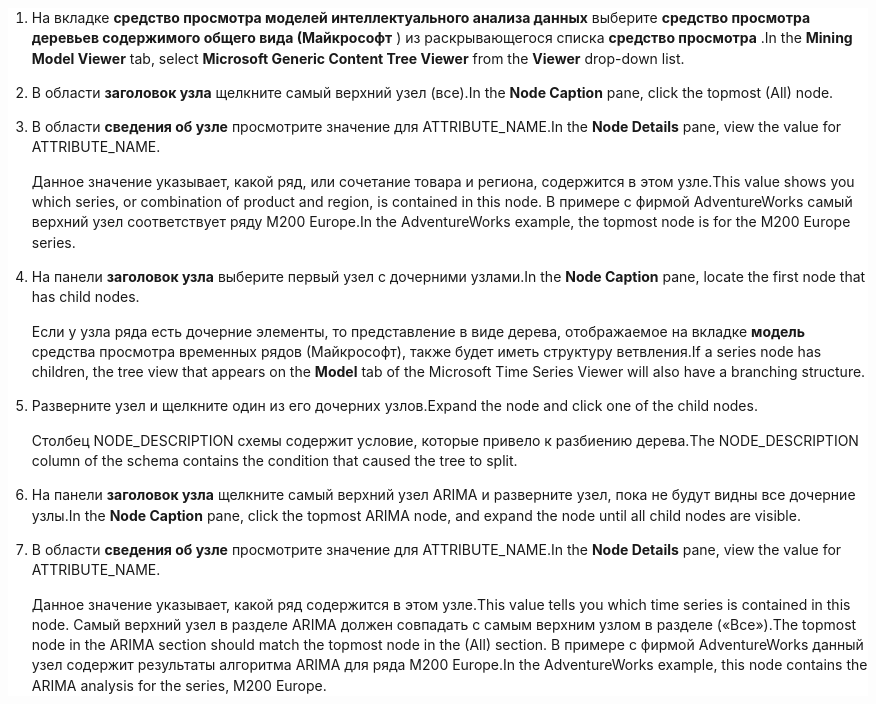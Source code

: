 1.  <span data-ttu-id="c6232-199">На вкладке **средство просмотра моделей интеллектуального анализа данных** выберите **средство просмотра деревьев содержимого общего вида (Майкрософт** ) из раскрывающегося списка **средство просмотра** .</span><span class="sxs-lookup"><span data-stu-id="c6232-199">In the **Mining Model Viewer** tab, select **Microsoft Generic Content Tree Viewer** from the **Viewer** drop-down list.</span></span>  
  
2.  <span data-ttu-id="c6232-200">В области **заголовок узла** щелкните самый верхний узел (все).</span><span class="sxs-lookup"><span data-stu-id="c6232-200">In the **Node Caption** pane, click the topmost (All) node.</span></span>  
  
3.  <span data-ttu-id="c6232-201">В области **сведения об узле** просмотрите значение для ATTRIBUTE_NAME.</span><span class="sxs-lookup"><span data-stu-id="c6232-201">In the **Node Details** pane, view the value for ATTRIBUTE_NAME.</span></span>  
  
     <span data-ttu-id="c6232-202">Данное значение указывает, какой ряд, или сочетание товара и региона, содержится в этом узле.</span><span class="sxs-lookup"><span data-stu-id="c6232-202">This value shows you which series, or combination of product and region, is contained in this node.</span></span> <span data-ttu-id="c6232-203">В примере с фирмой AdventureWorks самый верхний узел соответствует ряду M200 Europe.</span><span class="sxs-lookup"><span data-stu-id="c6232-203">In the AdventureWorks example, the topmost node is for the M200 Europe series.</span></span>  
  
4.  <span data-ttu-id="c6232-204">На панели **заголовок узла** выберите первый узел с дочерними узлами.</span><span class="sxs-lookup"><span data-stu-id="c6232-204">In the **Node Caption** pane, locate the first node that has child nodes.</span></span>  
  
     <span data-ttu-id="c6232-205">Если у узла ряда есть дочерние элементы, то представление в виде дерева, отображаемое на вкладке **модель** средства просмотра временных рядов (Майкрософт), также будет иметь структуру ветвления.</span><span class="sxs-lookup"><span data-stu-id="c6232-205">If a series node has children, the tree view that appears on the **Model** tab of the Microsoft Time Series Viewer will also have a branching structure.</span></span>  
  
5.  <span data-ttu-id="c6232-206">Разверните узел и щелкните один из его дочерних узлов.</span><span class="sxs-lookup"><span data-stu-id="c6232-206">Expand the node and click one of the child nodes.</span></span>  
  
     <span data-ttu-id="c6232-207">Столбец NODE_DESCRIPTION схемы содержит условие, которые привело к разбиению дерева.</span><span class="sxs-lookup"><span data-stu-id="c6232-207">The NODE_DESCRIPTION column of the schema contains the condition that caused the tree to split.</span></span>  
  
6.  <span data-ttu-id="c6232-208">На панели **заголовок узла** щелкните самый верхний узел ARIMA и разверните узел, пока не будут видны все дочерние узлы.</span><span class="sxs-lookup"><span data-stu-id="c6232-208">In the **Node Caption** pane, click the topmost ARIMA node, and expand the node until all child nodes are visible.</span></span>  
  
7.  <span data-ttu-id="c6232-209">В области **сведения об узле** просмотрите значение для ATTRIBUTE_NAME.</span><span class="sxs-lookup"><span data-stu-id="c6232-209">In the **Node Details** pane, view the value for ATTRIBUTE_NAME.</span></span>  
  
     <span data-ttu-id="c6232-210">Данное значение указывает, какой ряд содержится в этом узле.</span><span class="sxs-lookup"><span data-stu-id="c6232-210">This value tells you which time series is contained in this node.</span></span> <span data-ttu-id="c6232-211">Самый верхний узел в разделе ARIMA должен совпадать с самым верхним узлом в разделе («Все»).</span><span class="sxs-lookup"><span data-stu-id="c6232-211">The topmost node in the ARIMA section should match the topmost node in the (All) section.</span></span> <span data-ttu-id="c6232-212">В примере с фирмой AdventureWorks данный узел содержит результаты алгоритма ARIMA для ряда M200 Europe.</span><span class="sxs-lookup"><span data-stu-id="c6232-212">In the AdventureWorks example, this node contains the ARIMA analysis for the series, M200 Europe.</span></span>  
  